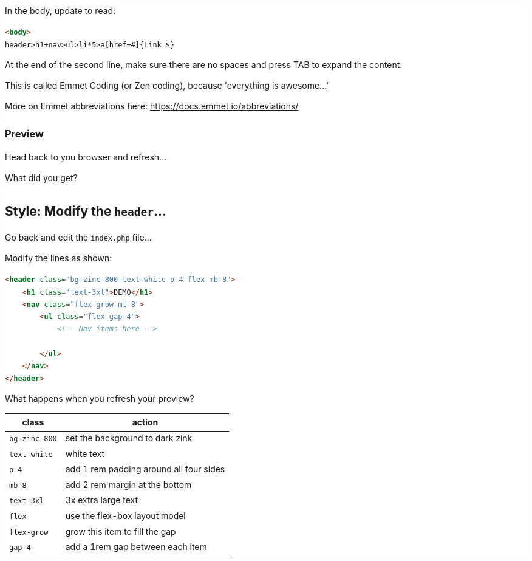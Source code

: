 In the body, update to read:

```html
<body>
header>h1+nav>ul>li*5>a[href=#]{Link $}
```

At the end of the second line, make sure there are no spaces and press <key>TAB</key> to expand the content.

This is called Emmet Coding (or Zen coding), because 'everything is awesome...' 

More on Emmet abbreviations here: https://docs.emmet.io/abbreviations/

### Preview

Head back to you browser and refresh...

What did you get?

## Style: Modify the `header`...

Go back and edit the `index.php` file...

Modify the lines as shown:

```html
<header class="bg-zinc-800 text-white p-4 flex mb-8">
    <h1 class="text-3xl">DEMO</h1>
    <nav class="flex-grow ml-8">
        <ul class="flex gap-4">
			<!-- Nav items here -->
			
		</ul>
	</nav>
</header>
```

What happens when you refresh your preview?

| class         | action                                  |
| ------------- | --------------------------------------- |
| `bg-zinc-800` | set the background to dark zink         |
| `text-white`  | white text                              |
| `p-4`         | add 1 rem padding around all four sides |
| `mb-8`        | add 2 rem margin at the bottom          |
| `text-3xl`    | 3x extra large text                     |
| `flex`        | use the flex-box layout model           |
| `flex-grow`   | grow this item to fill the gap          |
| `gap-4`       | add a 1rem gap between each item        |
